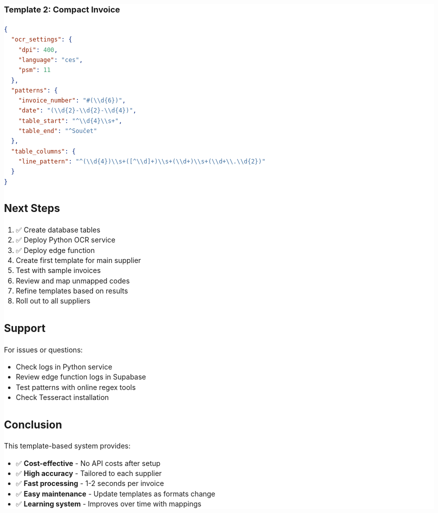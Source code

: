 ### Template 2: Compact Invoice

```json
{
  "ocr_settings": {
    "dpi": 400,
    "language": "ces",
    "psm": 11
  },
  "patterns": {
    "invoice_number": "#(\\d{6})",
    "date": "(\\d{2}-\\d{2}-\\d{4})",
    "table_start": "^\\d{4}\\s+",
    "table_end": "^Součet"
  },
  "table_columns": {
    "line_pattern": "^(\\d{4})\\s+([^\\d]+)\\s+(\\d+)\\s+(\\d+\\.\\d{2})"
  }
}
```

## Next Steps

1. ✅ Create database tables
2. ✅ Deploy Python OCR service
3. ✅ Deploy edge function
4. Create first template for main supplier
5. Test with sample invoices
6. Review and map unmapped codes
7. Refine templates based on results
8. Roll out to all suppliers

## Support

For issues or questions:
- Check logs in Python service
- Review edge function logs in Supabase
- Test patterns with online regex tools
- Check Tesseract installation

## Conclusion

This template-based system provides:
- ✅ **Cost-effective** - No API costs after setup
- ✅ **High accuracy** - Tailored to each supplier
- ✅ **Fast processing** - 1-2 seconds per invoice
- ✅ **Easy maintenance** - Update templates as formats change
- ✅ **Learning system** - Improves over time with mappings


